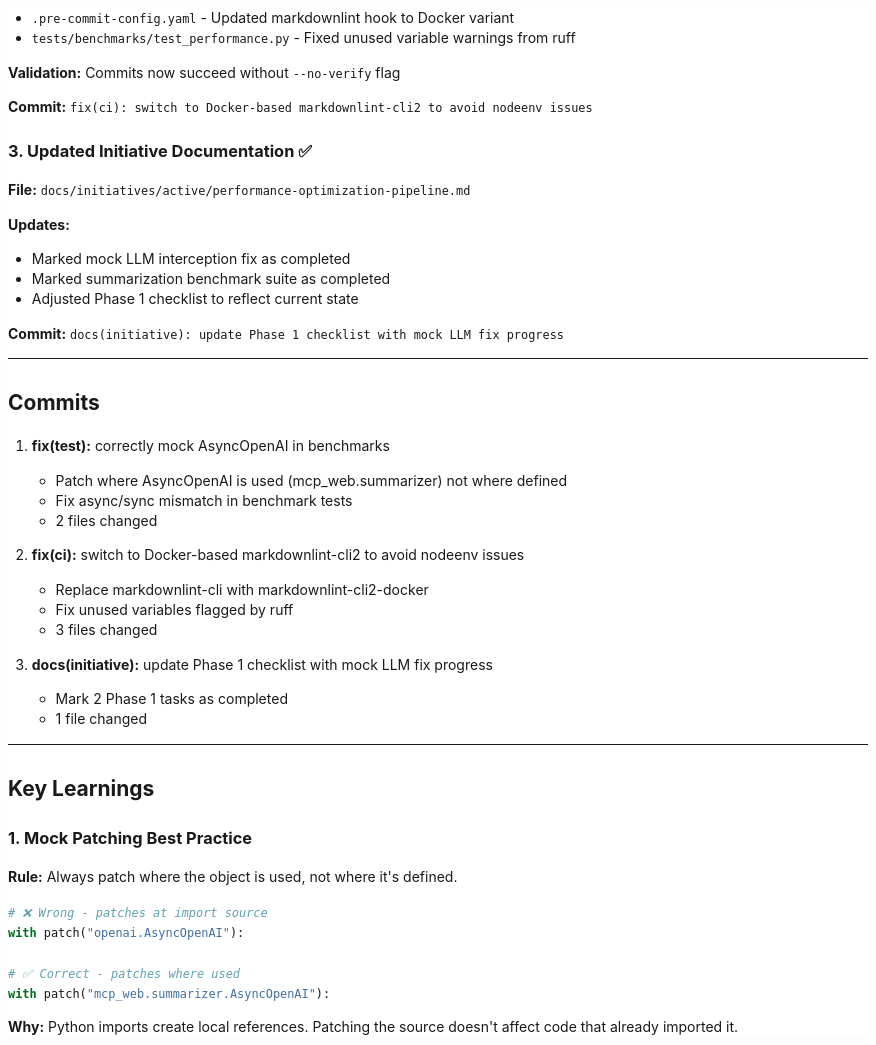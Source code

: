 - `.pre-commit-config.yaml` - Updated markdownlint hook to Docker variant
- `tests/benchmarks/test_performance.py` - Fixed unused variable warnings from ruff

**Validation:** Commits now succeed without `--no-verify` flag

**Commit:** `fix(ci): switch to Docker-based markdownlint-cli2 to avoid nodeenv issues`

### 3. Updated Initiative Documentation ✅

**File:** `docs/initiatives/active/performance-optimization-pipeline.md`

**Updates:**

- Marked mock LLM interception fix as completed
- Marked summarization benchmark suite as completed
- Adjusted Phase 1 checklist to reflect current state

**Commit:** `docs(initiative): update Phase 1 checklist with mock LLM fix progress`

---

## Commits

1. **fix(test):** correctly mock AsyncOpenAI in benchmarks
   - Patch where AsyncOpenAI is used (mcp_web.summarizer) not where defined
   - Fix async/sync mismatch in benchmark tests
   - 2 files changed

2. **fix(ci):** switch to Docker-based markdownlint-cli2 to avoid nodeenv issues
   - Replace markdownlint-cli with markdownlint-cli2-docker
   - Fix unused variables flagged by ruff
   - 3 files changed

3. **docs(initiative):** update Phase 1 checklist with mock LLM fix progress
   - Mark 2 Phase 1 tasks as completed
   - 1 file changed

---

## Key Learnings

### 1. Mock Patching Best Practice

**Rule:** Always patch where the object is used, not where it's defined.

```python
# ❌ Wrong - patches at import source
with patch("openai.AsyncOpenAI"):

# ✅ Correct - patches where used
with patch("mcp_web.summarizer.AsyncOpenAI"):
```

**Why:** Python imports create local references. Patching the source doesn't affect code that already imported it.
